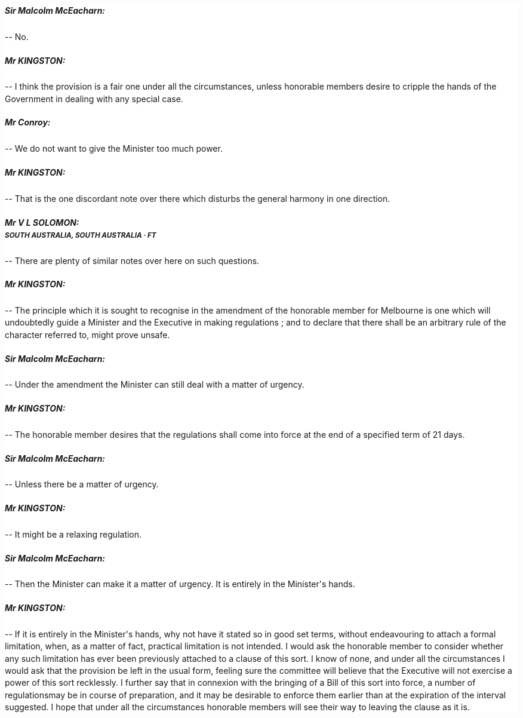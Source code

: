 ##### Sir Malcolm McEacharn:

--  No. 

##### Mr KINGSTON:

-- I think the provision is a fair one under all the circumstances, unless honorable members desire to cripple the hands of the Government in dealing with any special case. 

##### Mr Conroy:

--  We do not want to give the Minister too much power. 

##### Mr KINGSTON:

-- That is the one discordant note over there which disturbs the general harmony in one direction. 

##### Mr V L SOLOMON:<br><small class="text-muted">SOUTH AUSTRALIA, SOUTH AUSTRALIA &middot; FT</small>

--  There are plenty of similar notes over here on such questions. 

##### Mr KINGSTON:

-- The principle which it is sought to recognise in the amendment of the honorable member for Melbourne is one which will undoubtedly guide a Minister and the Executive in making regulations ; and to declare that there shall be an arbitrary rule of the character referred to, might prove unsafe. 

##### Sir Malcolm McEacharn:

--  Under the amendment the Minister can still deal with a matter of urgency. 

##### Mr KINGSTON:

-- The honorable member desires that the regulations shall come into force at the end of a specified term of 21 days. 

##### Sir Malcolm McEacharn:

--  Unless there be a matter of urgency. 

##### Mr KINGSTON:

-- It might be a relaxing regulation. 

##### Sir Malcolm McEacharn:

--  Then the Minister can make it a matter of urgency. It is entirely in the Minister's hands. 

##### Mr KINGSTON:

-- If it is entirely in the Minister's hands, why not have it stated so in good set terms, without endeavouring to attach a formal limitation, when, as a matter of fact, practical limitation is not intended. I would ask the honorable member to consider whether any such limitation has ever been previously attached to a clause of this sort. I know of none, and under all the circumstances I would ask that the provision be left in the usual form, feeling sure the committee will believe that the Executive will not exercise a power of this sort recklessly. I further say that in connexion with the bringing of a Bill of this sort into force, a number of regulationsmay be in course of preparation, and it may be desirable to enforce them earlier than at the expiration of the interval suggested. I hope that under all the circumstances honorable members will see their way to leaving the clause as it is. 
